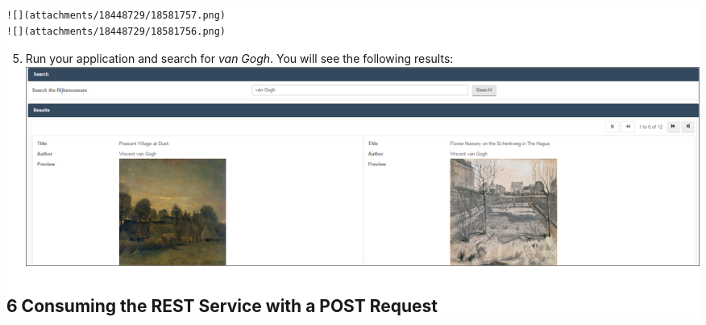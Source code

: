     ![](attachments/18448729/18581757.png)
    ![](attachments/18448729/18581756.png)
5. Run your application and search for _van Gogh_. You will see the following results:
    ![](attachments/18448729/18581755.png)

## 6 Consuming the REST Service with a POST Request
